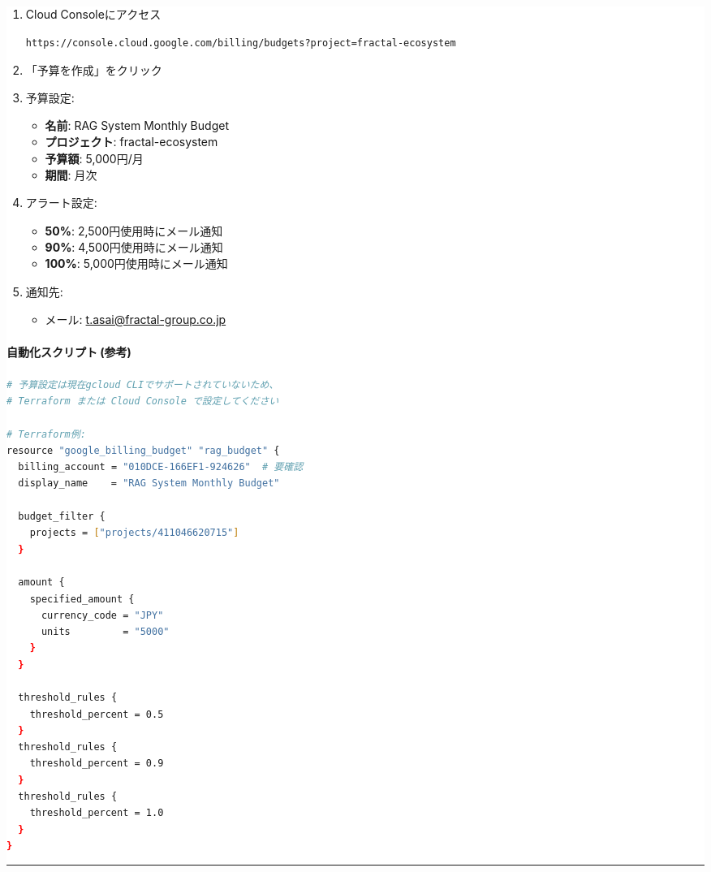 1. Cloud Consoleにアクセス
   ```
   https://console.cloud.google.com/billing/budgets?project=fractal-ecosystem
   ```

2. 「予算を作成」をクリック

3. 予算設定:
   - **名前**: RAG System Monthly Budget
   - **プロジェクト**: fractal-ecosystem
   - **予算額**: 5,000円/月
   - **期間**: 月次

4. アラート設定:
   - **50%**: 2,500円使用時にメール通知
   - **90%**: 4,500円使用時にメール通知
   - **100%**: 5,000円使用時にメール通知

5. 通知先:
   - メール: t.asai@fractal-group.co.jp

#### 自動化スクリプト (参考)

```bash
# 予算設定は現在gcloud CLIでサポートされていないため、
# Terraform または Cloud Console で設定してください

# Terraform例:
resource "google_billing_budget" "rag_budget" {
  billing_account = "010DCE-166EF1-924626"  # 要確認
  display_name    = "RAG System Monthly Budget"

  budget_filter {
    projects = ["projects/411046620715"]
  }

  amount {
    specified_amount {
      currency_code = "JPY"
      units         = "5000"
    }
  }

  threshold_rules {
    threshold_percent = 0.5
  }
  threshold_rules {
    threshold_percent = 0.9
  }
  threshold_rules {
    threshold_percent = 1.0
  }
}
```

---